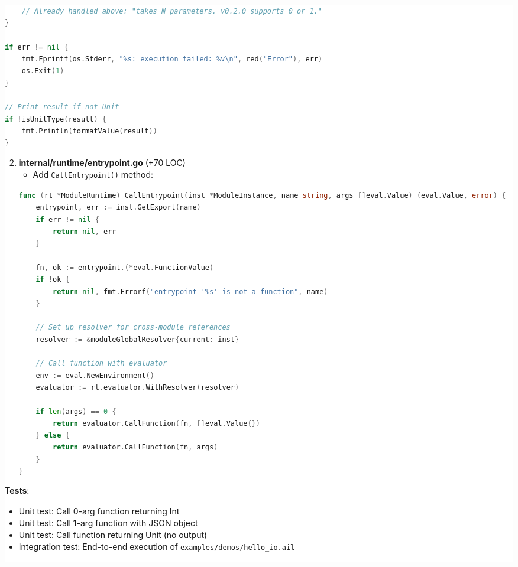    ```go
       // Already handled above: "takes N parameters. v0.2.0 supports 0 or 1."
   }

   if err != nil {
       fmt.Fprintf(os.Stderr, "%s: execution failed: %v\n", red("Error"), err)
       os.Exit(1)
   }

   // Print result if not Unit
   if !isUnitType(result) {
       fmt.Println(formatValue(result))
   }
   ```

2. **internal/runtime/entrypoint.go** (+70 LOC)
   - Add `CallEntrypoint()` method:
   ```go
   func (rt *ModuleRuntime) CallEntrypoint(inst *ModuleInstance, name string, args []eval.Value) (eval.Value, error) {
       entrypoint, err := inst.GetExport(name)
       if err != nil {
           return nil, err
       }

       fn, ok := entrypoint.(*eval.FunctionValue)
       if !ok {
           return nil, fmt.Errorf("entrypoint '%s' is not a function", name)
       }

       // Set up resolver for cross-module references
       resolver := &moduleGlobalResolver{current: inst}

       // Call function with evaluator
       env := eval.NewEnvironment()
       evaluator := rt.evaluator.WithResolver(resolver)

       if len(args) == 0 {
           return evaluator.CallFunction(fn, []eval.Value{})
       } else {
           return evaluator.CallFunction(fn, args)
       }
   }
   ```

**Tests**:
- Unit test: Call 0-arg function returning Int
- Unit test: Call 1-arg function with JSON object
- Unit test: Call function returning Unit (no output)
- Integration test: End-to-end execution of `examples/demos/hello_io.ail`

---
